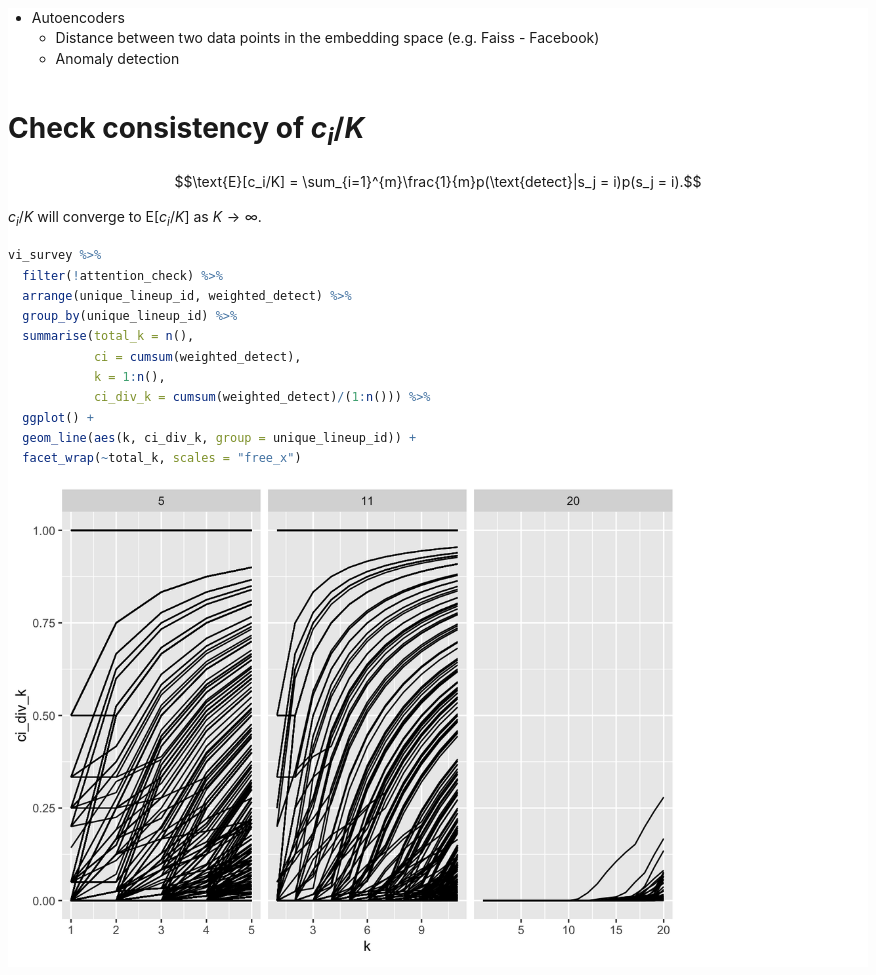 

- Autoencoders
  - Distance between two data points in the embedding space (e.g. Faiss - Facebook)
  - Anomaly detection
  



# Check consistency of $c_i/K$

$$\text{E}[c_i/K] = \sum_{i=1}^{m}\frac{1}{m}p(\text{detect}|s_j = i)p(s_j = i).$$

$c_i/K$ will converge to $\text{E}[c_i/K]$ as $K \to \infty$.


```r
vi_survey %>%
  filter(!attention_check) %>%
  arrange(unique_lineup_id, weighted_detect) %>%
  group_by(unique_lineup_id) %>%
  summarise(total_k = n(), 
            ci = cumsum(weighted_detect), 
            k = 1:n(), 
            ci_div_k = cumsum(weighted_detect)/(1:n())) %>%
  ggplot() +
  geom_line(aes(k, ci_div_k, group = unique_lineup_id)) +
  facet_wrap(~total_k, scales = "free_x")
```

<img src="01-entire-set_files/figure-html/unnamed-chunk-32-1.png" width="672" />
